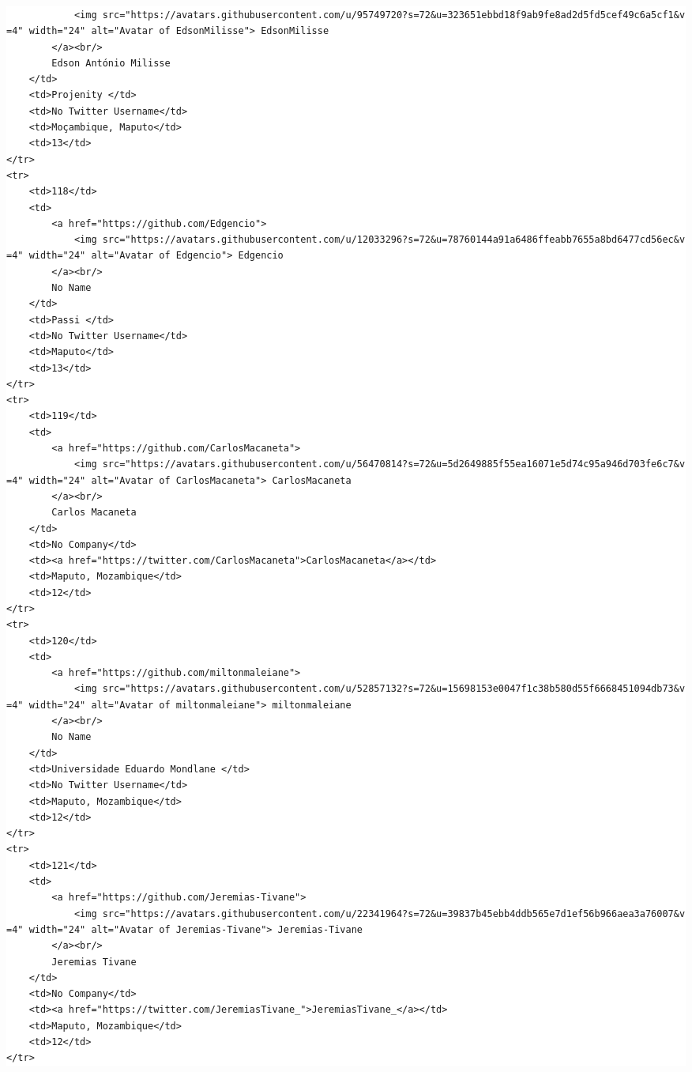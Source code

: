 				<img src="https://avatars.githubusercontent.com/u/95749720?s=72&u=323651ebbd18f9ab9fe8ad2d5fd5cef49c6a5cf1&v=4" width="24" alt="Avatar of EdsonMilisse"> EdsonMilisse
			</a><br/>
			Edson António Milisse
		</td>
		<td>Projenity </td>
		<td>No Twitter Username</td>
		<td>Moçambique, Maputo</td>
		<td>13</td>
	</tr>
	<tr>
		<td>118</td>
		<td>
			<a href="https://github.com/Edgencio">
				<img src="https://avatars.githubusercontent.com/u/12033296?s=72&u=78760144a91a6486ffeabb7655a8bd6477cd56ec&v=4" width="24" alt="Avatar of Edgencio"> Edgencio
			</a><br/>
			No Name
		</td>
		<td>Passi </td>
		<td>No Twitter Username</td>
		<td>Maputo</td>
		<td>13</td>
	</tr>
	<tr>
		<td>119</td>
		<td>
			<a href="https://github.com/CarlosMacaneta">
				<img src="https://avatars.githubusercontent.com/u/56470814?s=72&u=5d2649885f55ea16071e5d74c95a946d703fe6c7&v=4" width="24" alt="Avatar of CarlosMacaneta"> CarlosMacaneta
			</a><br/>
			Carlos Macaneta
		</td>
		<td>No Company</td>
		<td><a href="https://twitter.com/CarlosMacaneta">CarlosMacaneta</a></td>
		<td>Maputo, Mozambique</td>
		<td>12</td>
	</tr>
	<tr>
		<td>120</td>
		<td>
			<a href="https://github.com/miltonmaleiane">
				<img src="https://avatars.githubusercontent.com/u/52857132?s=72&u=15698153e0047f1c38b580d55f6668451094db73&v=4" width="24" alt="Avatar of miltonmaleiane"> miltonmaleiane
			</a><br/>
			No Name
		</td>
		<td>Universidade Eduardo Mondlane </td>
		<td>No Twitter Username</td>
		<td>Maputo, Mozambique</td>
		<td>12</td>
	</tr>
	<tr>
		<td>121</td>
		<td>
			<a href="https://github.com/Jeremias-Tivane">
				<img src="https://avatars.githubusercontent.com/u/22341964?s=72&u=39837b45ebb4ddb565e7d1ef56b966aea3a76007&v=4" width="24" alt="Avatar of Jeremias-Tivane"> Jeremias-Tivane
			</a><br/>
			Jeremias Tivane
		</td>
		<td>No Company</td>
		<td><a href="https://twitter.com/JeremiasTivane_">JeremiasTivane_</a></td>
		<td>Maputo, Mozambique</td>
		<td>12</td>
	</tr>